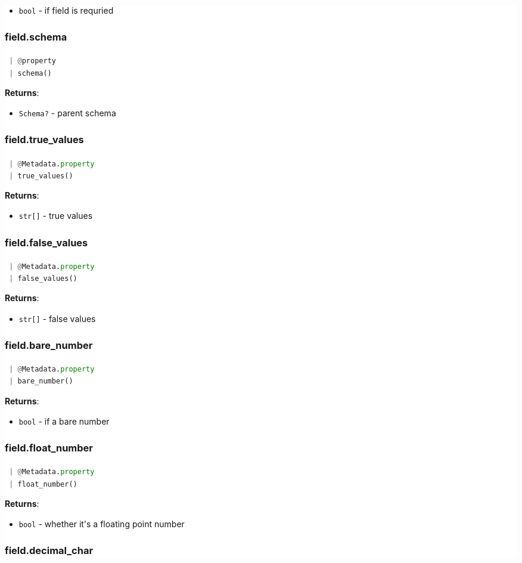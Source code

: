 - `bool` - if field is requried

### field.schema

```python
 | @property
 | schema()
```

**Returns**:

- `Schema?` - parent schema

### field.true\_values

```python
 | @Metadata.property
 | true_values()
```

**Returns**:

- `str[]` - true values

### field.false\_values

```python
 | @Metadata.property
 | false_values()
```

**Returns**:

- `str[]` - false values

### field.bare\_number

```python
 | @Metadata.property
 | bare_number()
```

**Returns**:

- `bool` - if a bare number

### field.float\_number

```python
 | @Metadata.property
 | float_number()
```

**Returns**:

- `bool` - whether it's a floating point number

### field.decimal\_char
